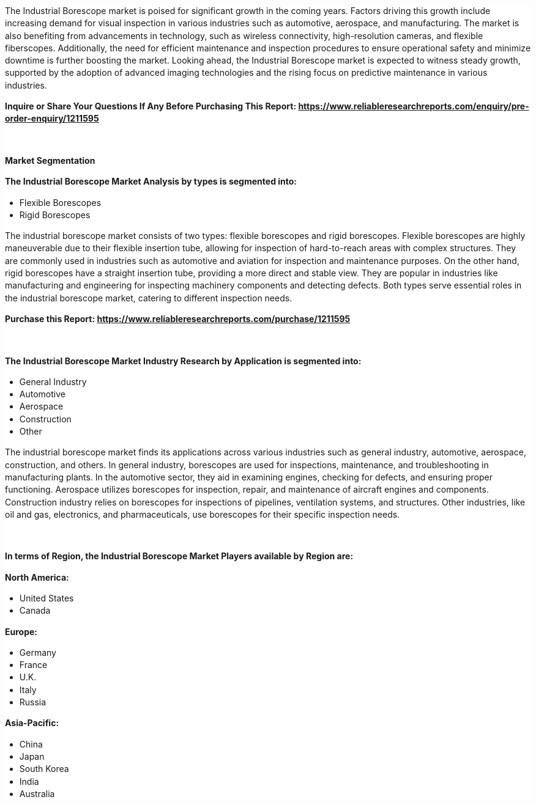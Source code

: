 <p><p>The Industrial Borescope market is poised for significant growth in the coming years. Factors driving this growth include increasing demand for visual inspection in various industries such as automotive, aerospace, and manufacturing. The market is also benefiting from advancements in technology, such as wireless connectivity, high-resolution cameras, and flexible fiberscopes. Additionally, the need for efficient maintenance and inspection procedures to ensure operational safety and minimize downtime is further boosting the market. Looking ahead, the Industrial Borescope market is expected to witness steady growth, supported by the adoption of advanced imaging technologies and the rising focus on predictive maintenance in various industries.</p></p>
<p><strong>Inquire or Share Your Questions If Any Before Purchasing This Report: <a href="https://www.reliableresearchreports.com/enquiry/pre-order-enquiry/1211595">https://www.reliableresearchreports.com/enquiry/pre-order-enquiry/1211595</a></strong></p>
<p>&nbsp;</p>
<p><strong>Market Segmentation</strong></p>
<p><strong>The Industrial Borescope Market Analysis by types is segmented into:</strong></p>
<p><ul><li>Flexible Borescopes</li><li>Rigid Borescopes</li></ul></p>
<p><p>The industrial borescope market consists of two types: flexible borescopes and rigid borescopes. Flexible borescopes are highly maneuverable due to their flexible insertion tube, allowing for inspection of hard-to-reach areas with complex structures. They are commonly used in industries such as automotive and aviation for inspection and maintenance purposes. On the other hand, rigid borescopes have a straight insertion tube, providing a more direct and stable view. They are popular in industries like manufacturing and engineering for inspecting machinery components and detecting defects. Both types serve essential roles in the industrial borescope market, catering to different inspection needs.</p></p>
<p><strong>Purchase this Report:&nbsp;<a href="https://www.reliableresearchreports.com/purchase/1211595">https://www.reliableresearchreports.com/purchase/1211595</a></strong></p>
<p>&nbsp;</p>
<p><strong>The Industrial Borescope Market Industry Research by Application is segmented into:</strong></p>
<p><ul><li>General Industry</li><li>Automotive</li><li>Aerospace</li><li>Construction</li><li>Other</li></ul></p>
<p><p>The industrial borescope market finds its applications across various industries such as general industry, automotive, aerospace, construction, and others. In general industry, borescopes are used for inspections, maintenance, and troubleshooting in manufacturing plants. In the automotive sector, they aid in examining engines, checking for defects, and ensuring proper functioning. Aerospace utilizes borescopes for inspection, repair, and maintenance of aircraft engines and components. Construction industry relies on borescopes for inspections of pipelines, ventilation systems, and structures. Other industries, like oil and gas, electronics, and pharmaceuticals, use borescopes for their specific inspection needs.</p></p>
<p>&nbsp;</p>
<p><strong>In terms of Region, the Industrial Borescope Market Players available by Region are:</strong></p>
<p>
    <p> <strong> North America: </strong>
        <ul>
            <li>United States</li>
            <li>Canada</li>
        </ul>
        </p> 
    <p> <strong> Europe: </strong>
        <ul>
            <li>Germany</li>
            <li>France</li>
            <li>U.K.</li>
            <li>Italy</li>
            <li>Russia</li>
        </ul>
        </p> 
    <p> <strong> Asia-Pacific: </strong>
        <ul>
            <li>China</li>
            <li>Japan</li>
            <li>South Korea</li>
            <li>India</li>
            <li>Australia</li>